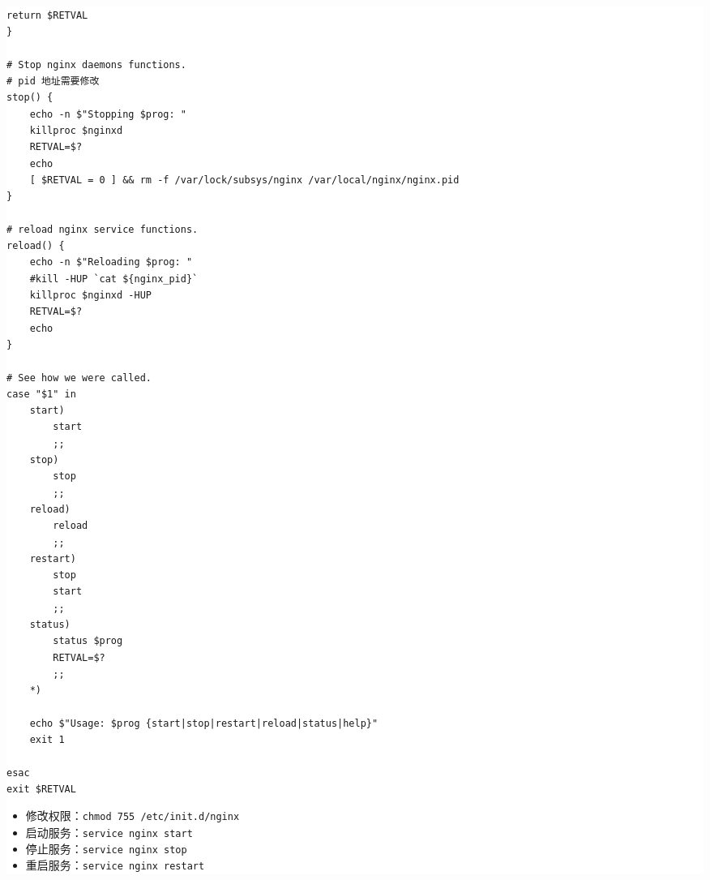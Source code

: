 ```nginx
return $RETVAL
}

# Stop nginx daemons functions.
# pid 地址需要修改
stop() {
	echo -n $"Stopping $prog: "
	killproc $nginxd
	RETVAL=$?
	echo
	[ $RETVAL = 0 ] && rm -f /var/lock/subsys/nginx /var/local/nginx/nginx.pid
}

# reload nginx service functions.
reload() {
	echo -n $"Reloading $prog: "
	#kill -HUP `cat ${nginx_pid}`
	killproc $nginxd -HUP
	RETVAL=$?
	echo
}

# See how we were called.
case "$1" in
	start)
		start
		;;
	stop)
		stop
		;;
	reload)
		reload
		;;
	restart)
		stop
		start
		;;
	status)
		status $prog
		RETVAL=$?
		;;
	*)

	echo $"Usage: $prog {start|stop|restart|reload|status|help}"
	exit 1

esac
exit $RETVAL
```

- 修改权限：`chmod 755 /etc/init.d/nginx`
- 启动服务：`service nginx start`
- 停止服务：`service nginx stop`
- 重启服务：`service nginx restart`
